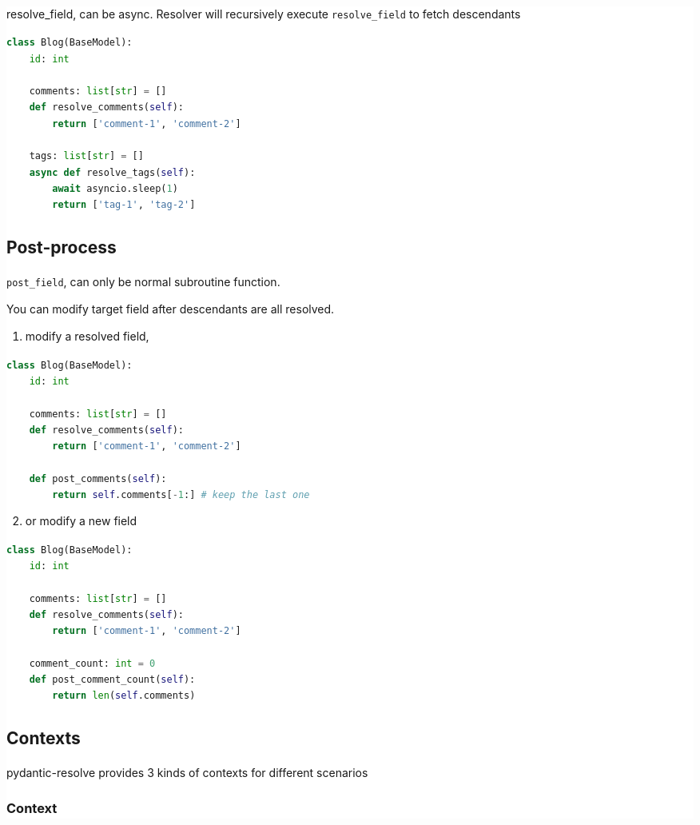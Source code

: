 resolve_field, can be async. Resolver will recursively execute `resolve_field` to fetch descendants

```python
class Blog(BaseModel):
    id: int

    comments: list[str] = []
    def resolve_comments(self):
        return ['comment-1', 'comment-2']
    
    tags: list[str] = []
    async def resolve_tags(self):
        await asyncio.sleep(1)
        return ['tag-1', 'tag-2']
```

## Post-process

`post_field`, can only be normal subroutine function. 

You can modify target field after descendants are all resolved.

1) modify a resolved field,
```python
class Blog(BaseModel):
    id: int

    comments: list[str] = []
    def resolve_comments(self):
        return ['comment-1', 'comment-2']
    
    def post_comments(self):
        return self.comments[-1:] # keep the last one
```

2) or modify a new field
```python
class Blog(BaseModel):
    id: int

    comments: list[str] = []
    def resolve_comments(self):
        return ['comment-1', 'comment-2']
    
    comment_count: int = 0
    def post_comment_count(self):
        return len(self.comments)
```


## Contexts

pydantic-resolve provides 3 kinds of contexts for different scenarios

### Context
